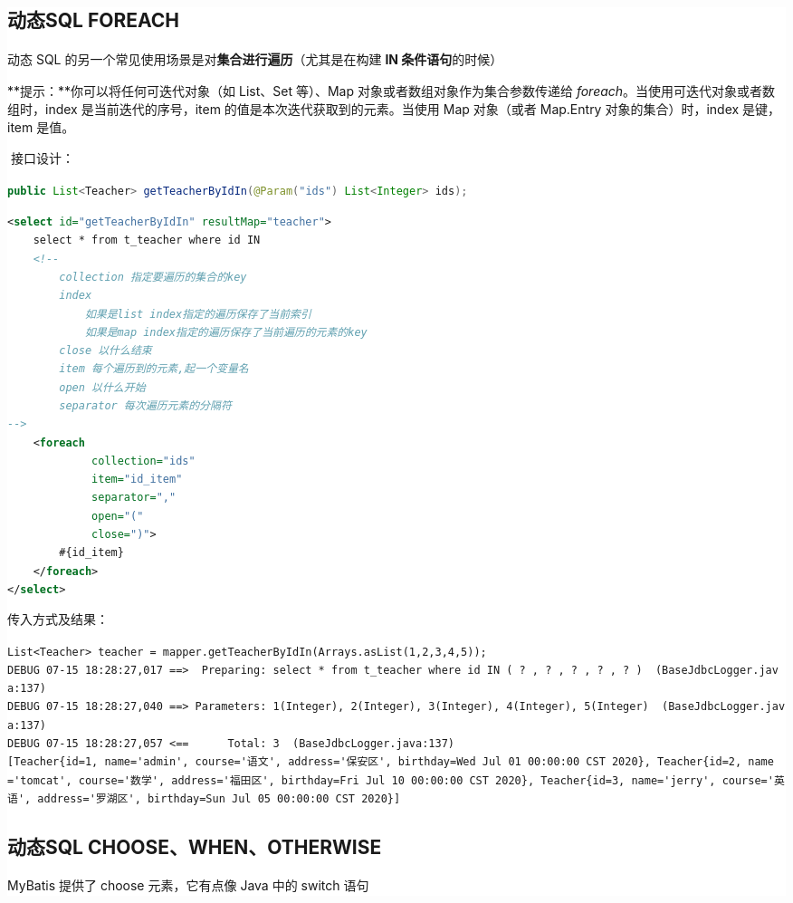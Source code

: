 ## 动态SQL FOREACH

动态 SQL 的另一个常见使用场景是对**集合进行遍历**（尤其是在构建 **IN 条件语句**的时候）

**提示：**你可以将任何可迭代对象（如 List、Set 等）、Map 对象或者数组对象作为集合参数传递给 *foreach*。当使用可迭代对象或者数组时，index 是当前迭代的序号，item 的值是本次迭代获取到的元素。当使用 Map 对象（或者 Map.Entry 对象的集合）时，index 是键，item 是值。

​    接口设计：

```java
public List<Teacher> getTeacherByIdIn(@Param("ids") List<Integer> ids);
```

```xml
<select id="getTeacherByIdIn" resultMap="teacher">
    select * from t_teacher where id IN
    <!--
        collection 指定要遍历的集合的key
        index
            如果是list index指定的遍历保存了当前索引
            如果是map index指定的遍历保存了当前遍历的元素的key
        close 以什么结束
        item 每个遍历到的元素,起一个变量名
        open 以什么开始
        separator 每次遍历元素的分隔符
-->
    <foreach
             collection="ids"
             item="id_item"
             separator=","
             open="("
             close=")">
        #{id_item}
    </foreach>
</select>
```

传入方式及结果：

```
List<Teacher> teacher = mapper.getTeacherByIdIn(Arrays.asList(1,2,3,4,5));
DEBUG 07-15 18:28:27,017 ==>  Preparing: select * from t_teacher where id IN ( ? , ? , ? , ? , ? )  (BaseJdbcLogger.java:137) 
DEBUG 07-15 18:28:27,040 ==> Parameters: 1(Integer), 2(Integer), 3(Integer), 4(Integer), 5(Integer)  (BaseJdbcLogger.java:137) 
DEBUG 07-15 18:28:27,057 <==      Total: 3  (BaseJdbcLogger.java:137) 
[Teacher{id=1, name='admin', course='语文', address='保安区', birthday=Wed Jul 01 00:00:00 CST 2020}, Teacher{id=2, name='tomcat', course='数学', address='福田区', birthday=Fri Jul 10 00:00:00 CST 2020}, Teacher{id=3, name='jerry', course='英语', address='罗湖区', birthday=Sun Jul 05 00:00:00 CST 2020}]
```

## 动态SQL CHOOSE、WHEN、OTHERWISE

MyBatis 提供了 choose 元素，它有点像 Java 中的 switch 语句
